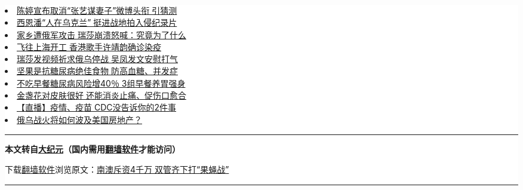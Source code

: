 <li><a href="https://github.com/yrwdct367/djy/blob/master/gb/22/2/25/n13605706.md#1">陈婷宣布取消“张艺谋妻子”微博头衔 引猜测</a></li>
<li><a href="https://github.com/yrwdct367/djy/blob/master/gb/22/2/25/n13604262.md#1">西恩潘“人在乌克兰” 挺进战地拍入侵纪录片</a></li>
<li><a href="https://github.com/yrwdct367/djy/blob/master/gb/22/2/27/n13607917.md#1">家乡遭俄军攻击 瑞莎崩溃怒喊：究竟为了什么</a></li>
<li><a href="https://github.com/yrwdct367/djy/blob/master/gb/22/2/25/n13605987.md#1">飞往上海开工 香港歌手许靖韵确诊染疫</a></li>
<li><a href="https://github.com/yrwdct367/djy/blob/master/gb/22/2/25/n13605880.md#1">瑞莎发视频祈求俄乌停战 吴凤发文安慰打气</a></li>
<li><a href="https://github.com/yrwdct367/djy/blob/master/gb/22/2/25/n13604960.md#1">坚果是抗糖尿病绝佳食物 防高血糖、并发症</a></li>
<li><a href="https://github.com/yrwdct367/djy/blob/master/gb/22/2/18/n13586671.md#1">不吃早餐糖尿病风险增40％ 3组早餐养胃强身</a></li>
<li><a href="https://github.com/yrwdct367/djy/blob/master/gb/22/2/24/n13602281.md#1">金盏花对皮肤很好 还能消炎止痛、促伤口愈合</a></li>
<li><a href="https://github.com/yrwdct367/djy/blob/master/gb/22/2/26/n13607115.md#1">【直播】疫情、疫苗 CDC没告诉你的2件事</a></li>
<li><a href="https://github.com/yrwdct367/djy/blob/master/gb/22/2/26/n13606713.md#1">俄乌战火将如何波及美国房地产？</a></li>
<hr>

<strong>本文转自<a href="https://www.epochtimes.com">大纪元</a>（国内需用<a href="https://github.com/yrwdct367/www/blob/master/README.md#8">翻墙软件</a>才能访问）</strong><p>下载<a href="https://github.com/yrwdct367/www/blob/master/README.md#8">翻墙软件</a>浏览原文：<a href="https://www.epochtimes.com/gb/21/9/4/n13210933.htm">南澳斥资4千万 双管齐下打“果蝇战”</a></p><hr>
